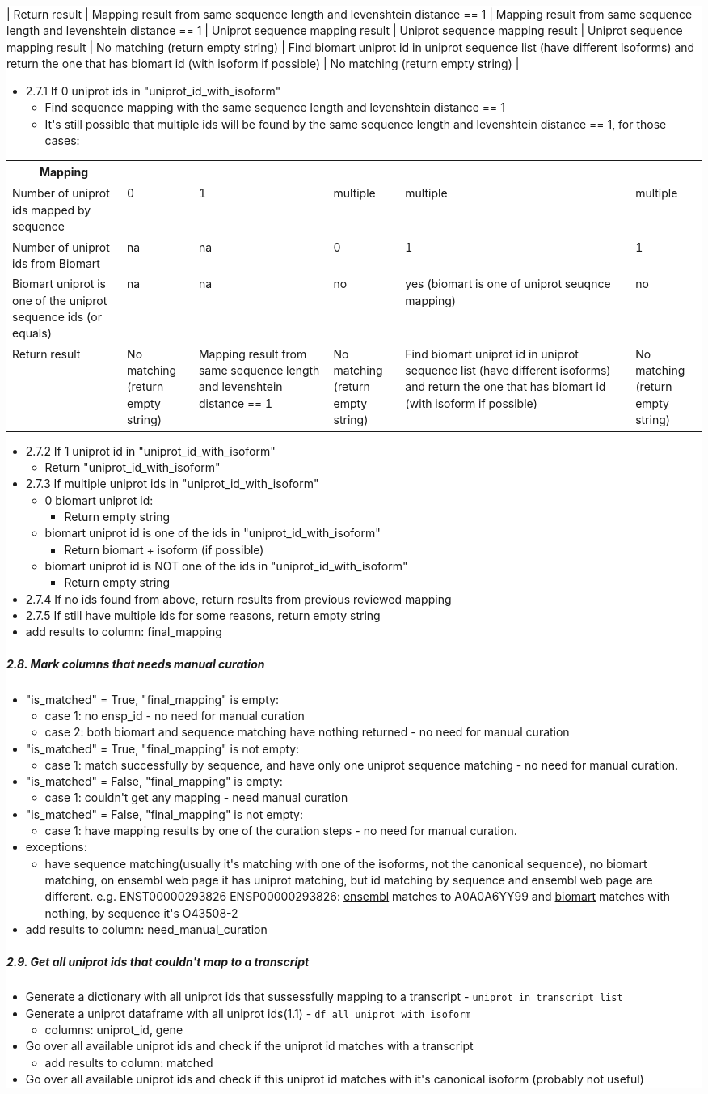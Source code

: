 | Return result | Mapping result from same sequence length and levenshtein distance == 1 | Mapping result from same sequence length and levenshtein distance == 1 | Uniprot sequence mapping result | Uniprot sequence mapping result | Uniprot sequence mapping result | No matching (return empty string) | Find biomart uniprot id in uniprot sequence list (have different isoforms) and return the one that has biomart id (with isoform if possible) | No matching (return empty string) |

- 2.7.1 If 0 uniprot ids in "uniprot_id_with_isoform"
    - Find sequence mapping with the same sequence length and levenshtein distance == 1
    - It's still possible that multiple ids will be found by the same sequence length and levenshtein distance == 1, for those cases:

| Mapping |  | | | | |
| ------ | ------ | ------ | ------ | ------ | ------ |
| Number of uniprot ids mapped by sequence | 0 | 1 | multiple | multiple | multiple |
| Number of uniprot ids from Biomart | na | na | 0 | 1 | 1 |
| Biomart uniprot is one of the uniprot sequence ids (or equals) | na | na | no | yes (biomart is one of uniprot seuqnce mapping) | no |
| Return result | No matching (return empty string) | Mapping result from same sequence length and levenshtein distance == 1 | No matching (return empty string) | Find biomart uniprot id in uniprot sequence list (have different isoforms) and return the one that has biomart id (with isoform if possible) | No matching (return empty string) |

- 2.7.2 If 1 uniprot id in "uniprot_id_with_isoform"
    - Return "uniprot_id_with_isoform"
- 2.7.3 If multiple uniprot ids in "uniprot_id_with_isoform"
    - 0 biomart uniprot id:
      - Return empty string
    - biomart uniprot id is one of the ids in "uniprot_id_with_isoform"
      - Return biomart + isoform (if possible)
    - biomart uniprot id is NOT one of the ids in "uniprot_id_with_isoform"
      - Return empty string
- 2.7.4 If no ids found from above, return results from previous reviewed mapping
- 2.7.5 If still have multiple ids for some reasons, return empty string
- add results to column: final_mapping
##### 2.8. Mark columns that needs manual curation
- "is_matched" = True, "final_mapping" is empty: 
    - case 1: no ensp_id - no need for manual curation
    - case 2: both biomart and sequence matching have nothing returned - no need for manual curation
- "is_matched" = True, "final_mapping" is not empty: 
    - case 1: match successfully by sequence, and have only one uniprot sequence matching - no need for manual curation.
- "is_matched" = False, "final_mapping" is empty: 
    - case 1: couldn't get any mapping - need manual curation
- "is_matched" = False, "final_mapping" is not empty: 
    - case 1: have mapping results by one of the curation steps - no need for manual curation.
- exceptions:
    - have sequence matching(usually it's matching with one of the isoforms, not the canonical sequence), no biomart matching, on ensembl web page it has uniprot matching, but id matching by sequence and ensembl web page are different. e.g. ENST00000293826 ENSP00000293826: [ensembl](http://useast.ensembl.org/Homo_sapiens/Gene/Summary?db=core;g=ENSG00000248871;r=17:7549099-7561601;t=ENST00000293826) matches to A0A0A6YY99 and [biomart](http://uswest.ensembl.org/biomart/martview/6b3967a8b19ef08ea5e9574e4fd5972a?VIRTUALSCHEMANAME=default&ATTRIBUTES=hsapiens_gene_ensembl.default.feature_page.ensembl_gene_id|hsapiens_gene_ensembl.default.feature_page.ensembl_gene_id_version|hsapiens_gene_ensembl.default.feature_page.ensembl_transcript_id|hsapiens_gene_ensembl.default.feature_page.ensembl_transcript_id_version|hsapiens_gene_ensembl.default.feature_page.uniprotswissprot|hsapiens_gene_ensembl.default.feature_page.ensembl_peptide_id|hsapiens_gene_ensembl.default.feature_page.ensembl_peptide_id_version&FILTERS=hsapiens_gene_ensembl.default.filters.ensembl_peptide_id."ENSP00000293826"&VISIBLEPANEL=resultspanel) matches with nothing, by sequence it's O43508-2
- add results to column: need_manual_curation
##### 2.9. Get all uniprot ids that couldn't map to a transcript
- Generate a dictionary with all uniprot ids that sussessfully mapping to a transcript - `uniprot_in_transcript_list`
- Generate a uniprot dataframe with all uniprot ids(1.1) - `df_all_uniprot_with_isoform`
    - columns: uniprot_id, gene 
- Go over all available uniprot ids and check if the uniprot id matches with a transcript
    - add results to column: matched 
- Go over all available uniprot ids and check if this uniprot id matches with it's canonical isoform (probably not useful)